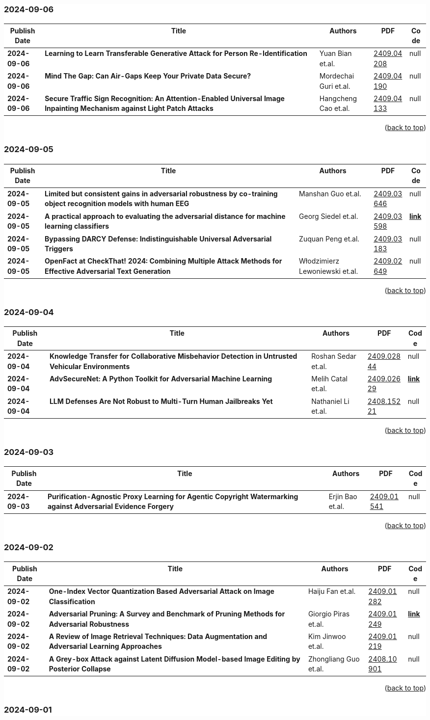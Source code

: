 <h3>2024-09-06</h3>

|Publish Date|Title|Authors|PDF|Code|
|---|---|---|---|---|
|**2024-09-06**|**Learning to Learn Transferable Generative Attack for Person Re-Identification**|Yuan Bian et.al.|[2409.04208](http://arxiv.org/abs/2409.04208)|null|
|**2024-09-06**|**Mind The Gap: Can Air-Gaps Keep Your Private Data Secure?**|Mordechai Guri et.al.|[2409.04190](http://arxiv.org/abs/2409.04190)|null|
|**2024-09-06**|**Secure Traffic Sign Recognition: An Attention-Enabled Universal Image Inpainting Mechanism against Light Patch Attacks**|Hangcheng Cao et.al.|[2409.04133](http://arxiv.org/abs/2409.04133)|null|
<p align=right>(<a href=#updated-on-20241206>back to top</a>)</p>

<h3>2024-09-05</h3>

|Publish Date|Title|Authors|PDF|Code|
|---|---|---|---|---|
|**2024-09-05**|**Limited but consistent gains in adversarial robustness by co-training object recognition models with human EEG**|Manshan Guo et.al.|[2409.03646](http://arxiv.org/abs/2409.03646)|null|
|**2024-09-05**|**A practical approach to evaluating the adversarial distance for machine learning classifiers**|Georg Siedel et.al.|[2409.03598](http://arxiv.org/abs/2409.03598)|**[link](https://github.com/georgsiedel/adversarial-distance-estimation)**|
|**2024-09-05**|**Bypassing DARCY Defense: Indistinguishable Universal Adversarial Triggers**|Zuquan Peng et.al.|[2409.03183](http://arxiv.org/abs/2409.03183)|null|
|**2024-09-05**|**OpenFact at CheckThat! 2024: Combining Multiple Attack Methods for Effective Adversarial Text Generation**|Włodzimierz Lewoniewski et.al.|[2409.02649](http://arxiv.org/abs/2409.02649)|null|
<p align=right>(<a href=#updated-on-20241206>back to top</a>)</p>

<h3>2024-09-04</h3>

|Publish Date|Title|Authors|PDF|Code|
|---|---|---|---|---|
|**2024-09-04**|**Knowledge Transfer for Collaborative Misbehavior Detection in Untrusted Vehicular Environments**|Roshan Sedar et.al.|[2409.02844](http://arxiv.org/abs/2409.02844)|null|
|**2024-09-04**|**AdvSecureNet: A Python Toolkit for Adversarial Machine Learning**|Melih Catal et.al.|[2409.02629](http://arxiv.org/abs/2409.02629)|**[link](https://github.com/melihcatal/advsecurenet)**|
|**2024-09-04**|**LLM Defenses Are Not Robust to Multi-Turn Human Jailbreaks Yet**|Nathaniel Li et.al.|[2408.15221](http://arxiv.org/abs/2408.15221)|null|
<p align=right>(<a href=#updated-on-20241206>back to top</a>)</p>

<h3>2024-09-03</h3>

|Publish Date|Title|Authors|PDF|Code|
|---|---|---|---|---|
|**2024-09-03**|**Purification-Agnostic Proxy Learning for Agentic Copyright Watermarking against Adversarial Evidence Forgery**|Erjin Bao et.al.|[2409.01541](http://arxiv.org/abs/2409.01541)|null|
<p align=right>(<a href=#updated-on-20241206>back to top</a>)</p>

<h3>2024-09-02</h3>

|Publish Date|Title|Authors|PDF|Code|
|---|---|---|---|---|
|**2024-09-02**|**One-Index Vector Quantization Based Adversarial Attack on Image Classification**|Haiju Fan et.al.|[2409.01282](http://arxiv.org/abs/2409.01282)|null|
|**2024-09-02**|**Adversarial Pruning: A Survey and Benchmark of Pruning Methods for Adversarial Robustness**|Giorgio Piras et.al.|[2409.01249](http://arxiv.org/abs/2409.01249)|**[link](https://github.com/pralab/adversarialpruningbenchmark)**|
|**2024-09-02**|**A Review of Image Retrieval Techniques: Data Augmentation and Adversarial Learning Approaches**|Kim Jinwoo et.al.|[2409.01219](http://arxiv.org/abs/2409.01219)|null|
|**2024-09-02**|**A Grey-box Attack against Latent Diffusion Model-based Image Editing by Posterior Collapse**|Zhongliang Guo et.al.|[2408.10901](http://arxiv.org/abs/2408.10901)|null|
<p align=right>(<a href=#updated-on-20241206>back to top</a>)</p>

<h3>2024-09-01</h3>

